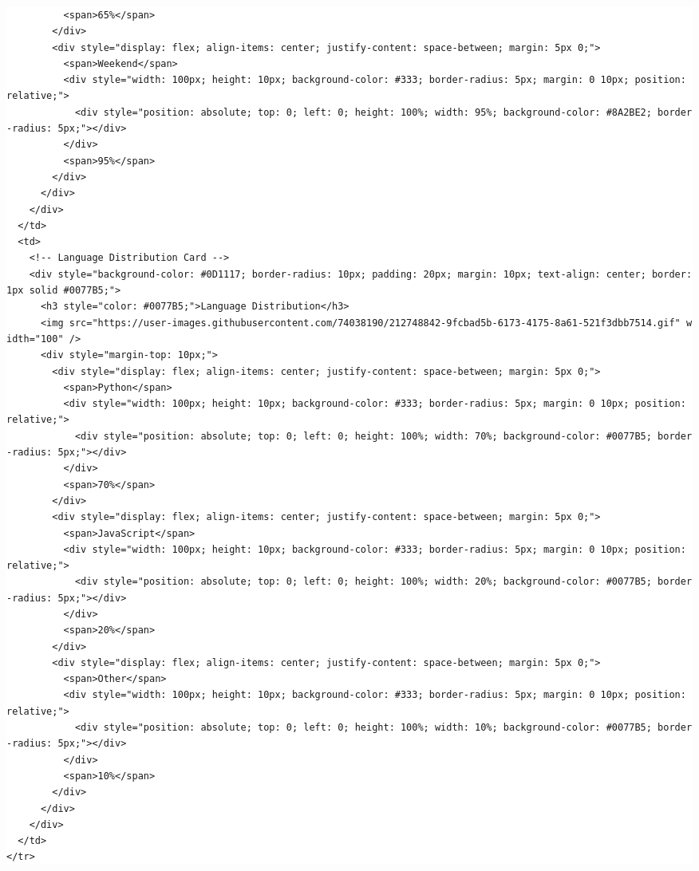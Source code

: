               <span>65%</span>
            </div>
            <div style="display: flex; align-items: center; justify-content: space-between; margin: 5px 0;">
              <span>Weekend</span>
              <div style="width: 100px; height: 10px; background-color: #333; border-radius: 5px; margin: 0 10px; position: relative;">
                <div style="position: absolute; top: 0; left: 0; height: 100%; width: 95%; background-color: #8A2BE2; border-radius: 5px;"></div>
              </div>
              <span>95%</span>
            </div>
          </div>
        </div>
      </td>
      <td>
        <!-- Language Distribution Card -->
        <div style="background-color: #0D1117; border-radius: 10px; padding: 20px; margin: 10px; text-align: center; border: 1px solid #0077B5;">
          <h3 style="color: #0077B5;">Language Distribution</h3>
          <img src="https://user-images.githubusercontent.com/74038190/212748842-9fcbad5b-6173-4175-8a61-521f3dbb7514.gif" width="100" />
          <div style="margin-top: 10px;">
            <div style="display: flex; align-items: center; justify-content: space-between; margin: 5px 0;">
              <span>Python</span>
              <div style="width: 100px; height: 10px; background-color: #333; border-radius: 5px; margin: 0 10px; position: relative;">
                <div style="position: absolute; top: 0; left: 0; height: 100%; width: 70%; background-color: #0077B5; border-radius: 5px;"></div>
              </div>
              <span>70%</span>
            </div>
            <div style="display: flex; align-items: center; justify-content: space-between; margin: 5px 0;">
              <span>JavaScript</span>
              <div style="width: 100px; height: 10px; background-color: #333; border-radius: 5px; margin: 0 10px; position: relative;">
                <div style="position: absolute; top: 0; left: 0; height: 100%; width: 20%; background-color: #0077B5; border-radius: 5px;"></div>
              </div>
              <span>20%</span>
            </div>
            <div style="display: flex; align-items: center; justify-content: space-between; margin: 5px 0;">
              <span>Other</span>
              <div style="width: 100px; height: 10px; background-color: #333; border-radius: 5px; margin: 0 10px; position: relative;">
                <div style="position: absolute; top: 0; left: 0; height: 100%; width: 10%; background-color: #0077B5; border-radius: 5px;"></div>
              </div>
              <span>10%</span>
            </div>
          </div>
        </div>
      </td>
    </tr>
  </table>
</div>
